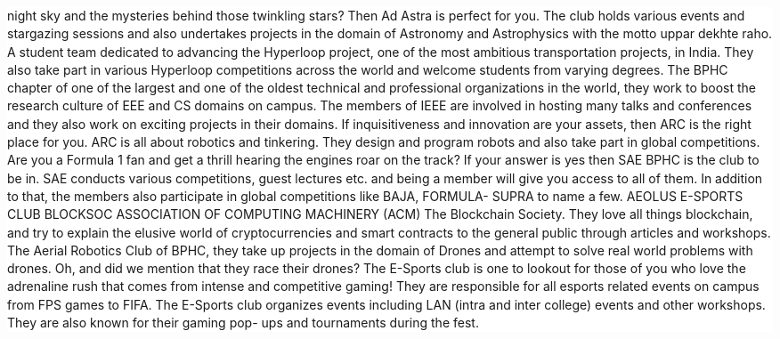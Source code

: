 night sky and the mysteries behind those
twinkling stars? Then Ad Astra is perfect
for you. The club holds various events
and stargazing sessions and also
undertakes projects in the domain of
Astronomy and Astrophysics with the
motto uppar dekhte raho.
A student team dedicated to advancing
the Hyperloop project, one of the most
ambitious transportation projects, in
India. They also take part in various
Hyperloop competitions across the
world and welcome students from
varying degrees.
The BPHC chapter of one of the largest
and one of the oldest technical and
professional organizations in the world,
they work to boost the research culture
of EEE and CS domains on campus. The
members of IEEE are involved in hosting
many talks and conferences and they
also work on exciting projects in their
domains.
If inquisitiveness and innovation are
your assets, then ARC is the right place
for you. ARC is all about robotics and
tinkering. They design and program
robots and also take part in global
competitions.
Are you a Formula 1 fan and get a thrill
hearing the engines roar on the track? If
your answer is yes then SAE BPHC is the
club to be in. SAE conducts various
competitions, guest lectures etc. and
being a member will give you access to
all of them. In addition to that, the
members also participate in global
competitions like BAJA, FORMULA-
SUPRA to name a few.
AEOLUS
E-SPORTS CLUB
BLOCKSOC
ASSOCIATION OF COMPUTING
MACHINERY (ACM)
The Blockchain Society. They love all
things blockchain, and try to explain
the elusive world of cryptocurrencies
and smart contracts to the general
public through articles and workshops.
The Aerial Robotics Club of BPHC, they
take up projects in the domain of Drones
and attempt to solve real world problems
with drones. Oh, and did we mention that
they race their drones?
The E-Sports club is one to lookout for
those of you who love the adrenaline rush
that comes from intense and competitive
gaming! They are responsible for all
esports related events on campus from
FPS games to FIFA. The E-Sports club
organizes events including LAN (intra and
inter college) events and other workshops.
They are also known for their gaming pop-
ups and tournaments during the fest.